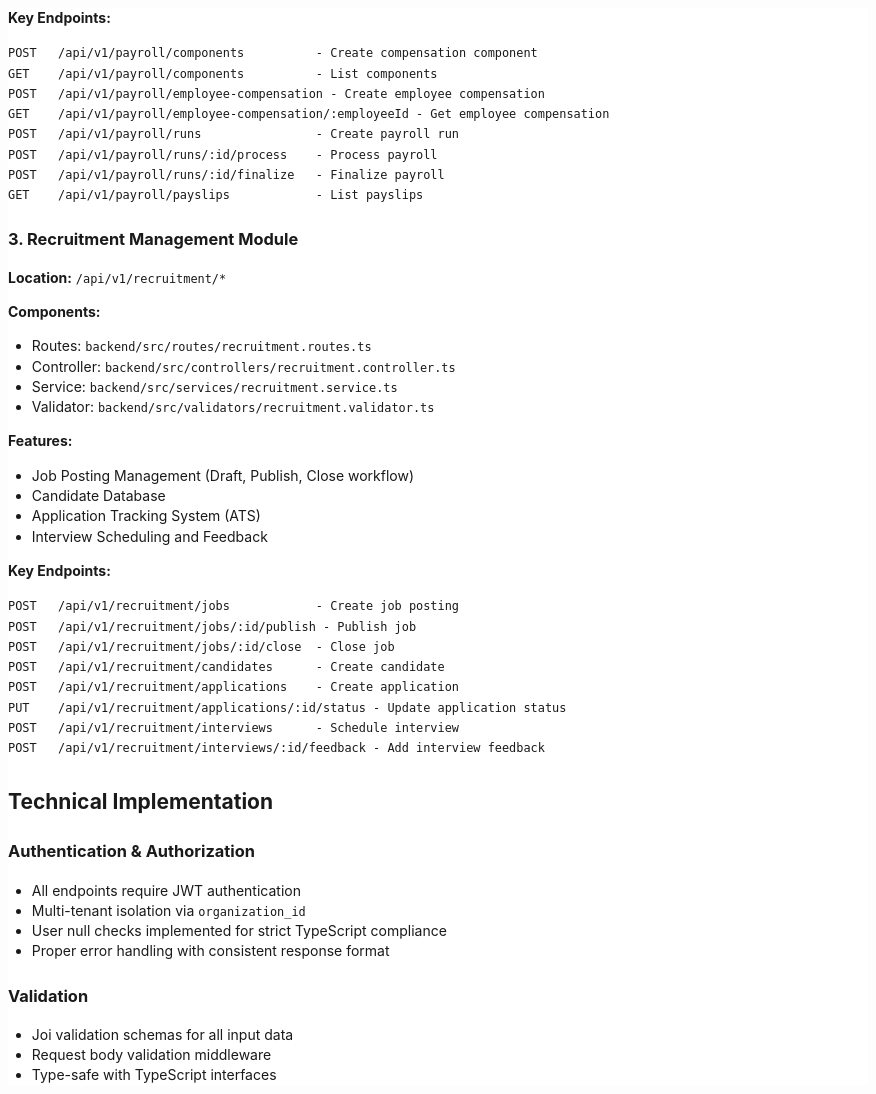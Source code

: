 **Key Endpoints:**
```
POST   /api/v1/payroll/components          - Create compensation component
GET    /api/v1/payroll/components          - List components
POST   /api/v1/payroll/employee-compensation - Create employee compensation
GET    /api/v1/payroll/employee-compensation/:employeeId - Get employee compensation
POST   /api/v1/payroll/runs                - Create payroll run
POST   /api/v1/payroll/runs/:id/process    - Process payroll
POST   /api/v1/payroll/runs/:id/finalize   - Finalize payroll
GET    /api/v1/payroll/payslips            - List payslips
```

### 3. Recruitment Management Module

**Location:** `/api/v1/recruitment/*`

**Components:**
- Routes: `backend/src/routes/recruitment.routes.ts`
- Controller: `backend/src/controllers/recruitment.controller.ts`
- Service: `backend/src/services/recruitment.service.ts`
- Validator: `backend/src/validators/recruitment.validator.ts`

**Features:**
- Job Posting Management (Draft, Publish, Close workflow)
- Candidate Database
- Application Tracking System (ATS)
- Interview Scheduling and Feedback

**Key Endpoints:**
```
POST   /api/v1/recruitment/jobs            - Create job posting
POST   /api/v1/recruitment/jobs/:id/publish - Publish job
POST   /api/v1/recruitment/jobs/:id/close  - Close job
POST   /api/v1/recruitment/candidates      - Create candidate
POST   /api/v1/recruitment/applications    - Create application
PUT    /api/v1/recruitment/applications/:id/status - Update application status
POST   /api/v1/recruitment/interviews      - Schedule interview
POST   /api/v1/recruitment/interviews/:id/feedback - Add interview feedback
```

## Technical Implementation

### Authentication & Authorization
- All endpoints require JWT authentication
- Multi-tenant isolation via `organization_id`
- User null checks implemented for strict TypeScript compliance
- Proper error handling with consistent response format

### Validation
- Joi validation schemas for all input data
- Request body validation middleware
- Type-safe with TypeScript interfaces
